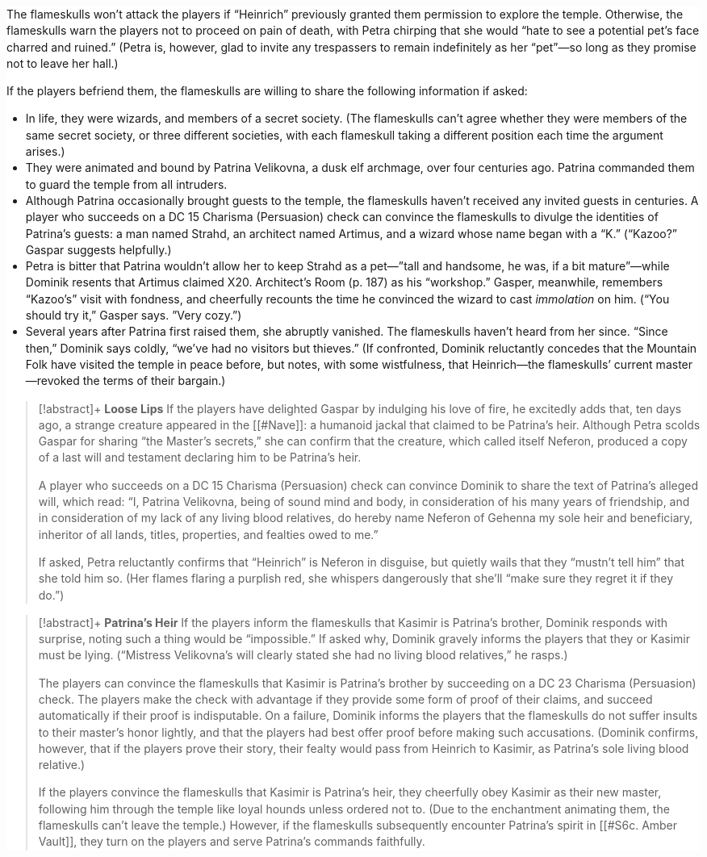The flameskulls won’t attack the players if “Heinrich” previously granted them permission to explore the temple. Otherwise, the flameskulls warn the players not to proceed on pain of death, with Petra chirping that she would “hate to see a potential pet’s face charred and ruined.” (Petra is, however, glad to invite any trespassers to remain indefinitely as her “pet”—so long as they promise not to leave her hall.)

If the players befriend them, the flameskulls are willing to share the following information if asked:

* In life, they were wizards, and members of a secret society. (The flameskulls can’t agree whether they were members of the same secret society, or three different societies, with each flameskull taking a different position each time the argument arises.)
* They were animated and bound by Patrina Velikovna, a dusk elf archmage, over four centuries ago. Patrina commanded them to guard the temple from all intruders.
* Although Patrina occasionally brought guests to the temple, the flameskulls haven’t received any invited guests in centuries. A player who succeeds on a DC 15 Charisma (Persuasion) check can convince the flameskulls to divulge the identities of Patrina’s guests: a man named Strahd, an architect named Artimus, and a wizard whose name began with a “K.” (“Kazoo?” Gaspar suggests helpfully.) 
* Petra is bitter that Patrina wouldn’t allow her to keep Strahd as a pet—”tall and handsome, he was, if a bit mature”—while Dominik resents that Artimus claimed <span class=”citation”>X20. Architect’s Room (p. 187)</span> as his “workshop.” Gasper, meanwhile, remembers “Kazoo’s” visit with fondness, and cheerfully recounts the time he convinced the wizard to cast *immolation* on him. (“You should try it,” Gasper says. ”Very cozy.”)
* Several years after Patrina first raised them, she abruptly vanished. The flameskulls haven’t heard from her since. “Since then,” Dominik says coldly, “we’ve had no visitors but thieves.” (If confronted, Dominik reluctantly concedes that the Mountain Folk have visited the temple in peace before, but notes, with some wistfulness, that Heinrich—the flameskulls’ current master—revoked the terms of their bargain.)

> [!abstract]+ **Loose Lips**
> If the players have delighted Gaspar by indulging his love of fire, he excitedly adds that, ten days ago, a strange creature appeared in the [[#Nave]]: a humanoid jackal that claimed to be Patrina’s heir. Although Petra scolds Gaspar for sharing “the Master’s secrets,” she can confirm that the creature, which called itself Neferon, produced a copy of a last will and testament declaring him to be Patrina’s heir. 
>
> A player who succeeds on a DC 15 Charisma (Persuasion) check can convince Dominik to share the text of Patrina’s alleged will, which read: “I, Patrina Velikovna, being of sound mind and body, in consideration of his many years of friendship, and in consideration of my lack of any living blood relatives, do hereby name Neferon of Gehenna my sole heir and beneficiary, inheritor of all lands, titles, properties, and fealties owed to me.”
>
> If asked, Petra reluctantly confirms that “Heinrich” is Neferon in disguise, but quietly wails that they “mustn’t tell him” that she told him so. (Her flames flaring a purplish red, she whispers dangerously that she’ll “make sure they regret it if they do.”)

> [!abstract]+ **Patrina’s Heir**
> If the players inform the flameskulls that Kasimir is Patrina’s brother, Dominik responds with surprise, noting such a thing would be “impossible.” If asked why, Dominik gravely informs the players that they or Kasimir must be lying. (“Mistress Velikovna’s will clearly stated she had no living blood relatives,” he rasps.)
>
> The players can convince the flameskulls that Kasimir is Patrina’s brother by succeeding on a DC 23 Charisma (Persuasion) check. The players make the check with advantage if they provide some form of proof of their claims, and succeed automatically if their proof is indisputable. On a failure, Dominik informs the players that the flameskulls do not suffer insults to their master’s honor lightly, and that the players had best offer proof before making such accusations. (Dominik confirms, however, that if the players prove their story, their fealty would pass from Heinrich to Kasimir, as Patrina’s sole living blood relative.)
>
> If the players convince the flameskulls that Kasimir is Patrina’s heir, they cheerfully obey Kasimir as their new master, following him through the temple like loyal hounds unless ordered not to. (Due to the enchantment animating them, the flameskulls can’t leave the temple.) However, if the flameskulls subsequently encounter Patrina’s spirit in [[#S6c. Amber Vault]], they turn on the players and serve Patrina’s commands faithfully.


[^1]: Inspired by *The Eye of the World*, Robert Jordan.